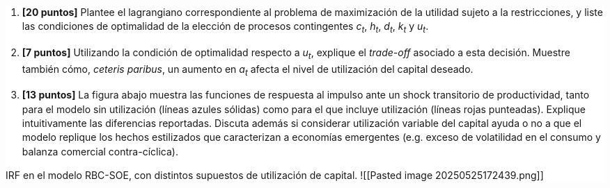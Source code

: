 1. **[20 puntos]** Plantee el lagrangiano correspondiente al problema de maximización de la utilidad sujeto a la restricciones, y liste las condiciones de optimalidad de la elección de procesos contingentes $c_t$, $h_t$, $d_t$, $k_t$ y $u_t$.

2. **[7 puntos]** Utilizando la condición de optimalidad respecto a $u_t$, explique el *trade-off* asociado a esta decisión. Muestre también cómo, *ceteris paribus*, un aumento en $a_t$ afecta el nivel de utilización del capital deseado.

3. **[13 puntos]** La figura abajo muestra las funciones de respuesta al impulso ante un shock transitorio de productividad, tanto para el modelo sin utilización (líneas azules sólidas) como para el que incluye utilización (líneas rojas punteadas). Explique intuitivamente las diferencias reportadas. Discuta además si considerar utilización variable del capital ayuda o no a que el modelo replique los hechos estilizados que caracterizan a economías emergentes (e.g. exceso de volatilidad en el consumo y balanza comercial contra-cíclica).

IRF en el modelo RBC-SOE, con distintos supuestos de utilización de capital.
![[Pasted image 20250525172439.png]]




